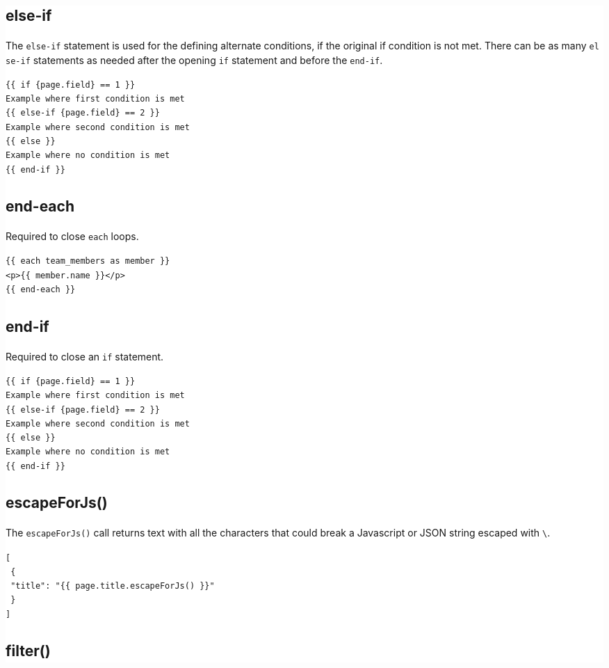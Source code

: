 ## else-if

The `else-if` statement is used for the defining alternate conditions, if the original if condition is not met. There can be as many `else-if` statements as needed after the opening `if` statement and before the `end-if`.

```text
{{ if {page.field} == 1 }}
Example where first condition is met
{{ else-if {page.field} == 2 }}
Example where second condition is met
{{ else }}
Example where no condition is met
{{ end-if }}
```

## end-each

Required to close `each` loops.

```text
{{ each team_members as member }}
<p>{{ member.name }}</p>
{{ end-each }}
```

## end-if

Required to close an `if` statement.

```text
{{ if {page.field} == 1 }}
Example where first condition is met
{{ else-if {page.field} == 2 }}
Example where second condition is met
{{ else }}
Example where no condition is met
{{ end-if }}
```

## escapeForJs\(\)

The `escapeForJs()` call returns text with all the characters that could break a Javascript or JSON string escaped with `\`.

```text
[
 {
 "title": "{{ page.title.escapeForJs() }}"
 }
]
```

## filter\(\)
